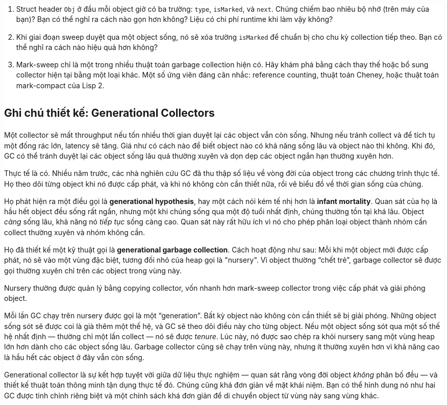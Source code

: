 1.  Struct header `Obj` ở đầu mỗi object giờ có ba trường: `type`, `isMarked`, và `next`. Chúng chiếm bao nhiêu bộ nhớ (trên máy của bạn)? Bạn có thể nghĩ ra cách nào gọn hơn không? Liệu có chi phí runtime khi làm vậy không?

2.  Khi giai đoạn sweep duyệt qua một object sống, nó sẽ xóa trường `isMarked` để chuẩn bị cho chu kỳ collection tiếp theo. Bạn có thể nghĩ ra cách nào hiệu quả hơn không?

3.  Mark-sweep chỉ là một trong nhiều thuật toán garbage collection hiện có. Hãy khám phá bằng cách thay thế hoặc bổ sung collector hiện tại bằng một loại khác. Một số ứng viên đáng cân nhắc: reference counting, thuật toán Cheney, hoặc thuật toán mark-compact của Lisp 2.

</div>

<div class="design-note">

## Ghi chú thiết kế: Generational Collectors

Một collector sẽ mất throughput nếu tốn nhiều thời gian duyệt lại các object vẫn còn sống. Nhưng nếu tránh collect và để tích tụ một đống rác lớn, latency sẽ tăng. Giá như có cách nào để biết object nào có khả năng sống lâu và object nào thì không. Khi đó, GC có thể tránh duyệt lại các object sống lâu quá thường xuyên và dọn dẹp các object ngắn hạn thường xuyên hơn.

Thực tế là có. Nhiều năm trước, các nhà nghiên cứu GC đã thu thập số liệu về vòng đời của object trong các chương trình thực tế. Họ theo dõi từng object khi nó được cấp phát, và khi nó không còn cần thiết nữa, rồi vẽ biểu đồ về thời gian sống của chúng.

Họ phát hiện ra một điều gọi là **generational hypothesis**, hay một cách nói kém tế nhị hơn là **infant mortality**. Quan sát của họ là hầu hết object đều sống rất ngắn, nhưng một khi chúng sống qua một độ tuổi nhất định, chúng thường tồn tại khá lâu. Object *càng* sống lâu, khả năng nó *tiếp tục* sống càng cao. Quan sát này rất hữu ích vì nó cho phép phân loại object thành nhóm cần collect thường xuyên và nhóm không cần.

Họ đã thiết kế một kỹ thuật gọi là **generational garbage collection**. Cách hoạt động như sau: Mỗi khi một object mới được cấp phát, nó sẽ vào một vùng đặc biệt, tương đối nhỏ của heap gọi là "nursery". Vì object thường “chết trẻ”, garbage collector sẽ được gọi <span name="nursery">thường xuyên</span> chỉ trên các object trong vùng này.

<aside name="nursery">

Nursery thường được quản lý bằng copying collector, vốn nhanh hơn mark-sweep collector trong việc cấp phát và giải phóng object.

</aside>

Mỗi lần GC chạy trên nursery được gọi là một “generation”. Bất kỳ object nào không còn cần thiết sẽ bị giải phóng. Những object sống sót sẽ được coi là già thêm một thế hệ, và GC sẽ theo dõi điều này cho từng object. Nếu một object sống sót qua một số thế hệ nhất định — thường chỉ một lần collect — nó sẽ được *tenure*. Lúc này, nó được sao chép ra khỏi nursery sang một vùng heap lớn hơn dành cho các object sống lâu. Garbage collector cũng sẽ chạy trên vùng này, nhưng ít thường xuyên hơn vì khả năng cao là hầu hết các object ở đây vẫn còn sống.

Generational collector là sự kết hợp tuyệt vời giữa dữ liệu thực nghiệm — quan sát rằng vòng đời object *không* phân bố đều — và thiết kế thuật toán thông minh tận dụng thực tế đó. Chúng cũng khá đơn giản về mặt khái niệm. Bạn có thể hình dung nó như hai GC được tinh chỉnh riêng biệt và một chính sách khá đơn giản để di chuyển object từ vùng này sang vùng khác.

</div>